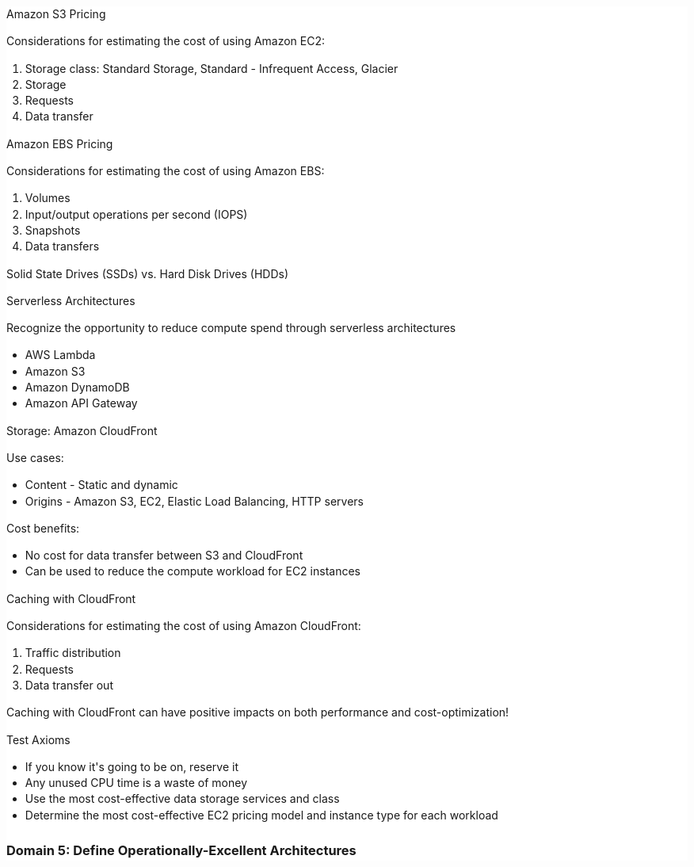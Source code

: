 Amazon S3 Pricing

Considerations for estimating the cost of using Amazon EC2:

1. Storage class: Standard Storage, Standard - Infrequent Access, Glacier
2. Storage
3. Requests
4. Data transfer

Amazon EBS Pricing

Considerations for estimating the cost of using Amazon EBS:

1. Volumes
2. Input/output operations per second (IOPS)
3. Snapshots
4. Data transfers

Solid State Drives (SSDs) vs. Hard Disk Drives (HDDs)

Serverless Architectures

Recognize the opportunity to reduce compute spend through serverless architectures

* AWS Lambda
* Amazon S3
* Amazon DynamoDB
* Amazon API Gateway

Storage: Amazon CloudFront

Use cases:

* Content - Static and dynamic
* Origins - Amazon S3, EC2, Elastic Load Balancing, HTTP servers

Cost benefits:

* No cost for data transfer between S3 and CloudFront
* Can be used to reduce the compute workload for EC2 instances

Caching with CloudFront

Considerations for estimating the cost of using Amazon CloudFront:

1. Traffic distribution
2. Requests
3. Data transfer out

Caching with CloudFront can have positive impacts on both performance and cost-optimization!

Test Axioms

* If you know it's going to be on, reserve it
* Any unused CPU time is a waste of money
* Use the most cost-effective data storage services and class
* Determine the most cost-effective EC2 pricing model and instance type for each workload

### Domain 5: Define Operationally-Excellent Architectures
